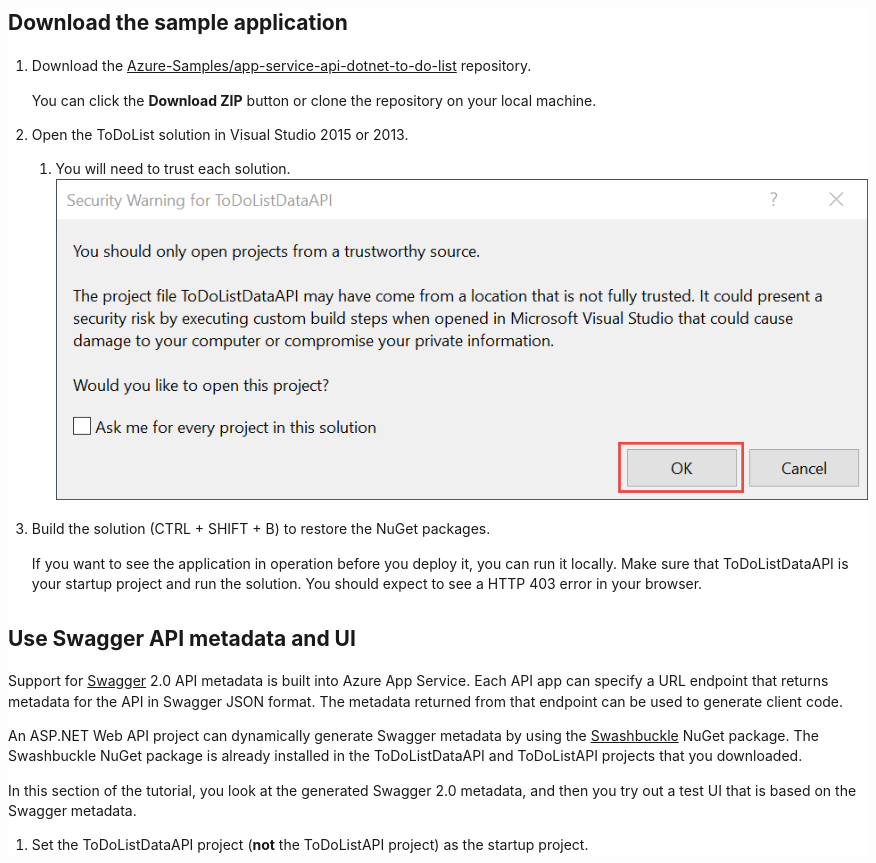 ## Download the sample application
1. Download the [Azure-Samples/app-service-api-dotnet-to-do-list](https://github.com/Azure-Samples/app-service-api-dotnet-todo-list) repository.

    You can click the **Download ZIP** button or clone the repository on your local machine.
2. Open the ToDoList solution in Visual Studio 2015 or 2013.

    1. You will need to trust each solution.
        ![Security Warning](./media/app-service-api-dotnet-get-started/securitywarning.png)
3. Build the solution (CTRL + SHIFT + B)  to restore the NuGet packages.

    If you want to see the application in operation before you deploy it, you can run it locally. Make sure that ToDoListDataAPI is your startup project and run the solution. You should expect to see a HTTP 403 error in your browser.

## Use Swagger API metadata and UI
Support for [Swagger](http://swagger.io/) 2.0 API metadata is built into Azure App Service. Each API app can specify a URL endpoint that returns metadata for the API in Swagger JSON format. The metadata returned from that endpoint can be used to generate client code.

An ASP.NET Web API project can dynamically generate Swagger metadata by using the [Swashbuckle](https://www.nuget.org/packages/Swashbuckle) NuGet package. The Swashbuckle NuGet package is already installed in the ToDoListDataAPI and ToDoListAPI projects that you downloaded.

In this section of the tutorial, you look at the generated Swagger 2.0 metadata, and then you try out a test UI that is based on the Swagger metadata.

1. Set the ToDoListDataAPI project (**not** the ToDoListAPI project) as the startup project.
